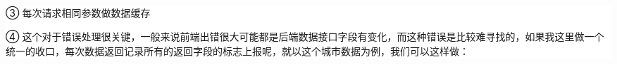 ③ 每次请求相同参数做数据缓存

④ 这个对于错误处理很关键，一般来说前端出错很大可能都是后端数据接口字段有变化，而这种错误是比较难寻找的，如果我这里做一个统一的收口，每次数据返回记录所有的返回字段的标志上报呢，就以这个城市数据为例，我们可以这样做：

```js
